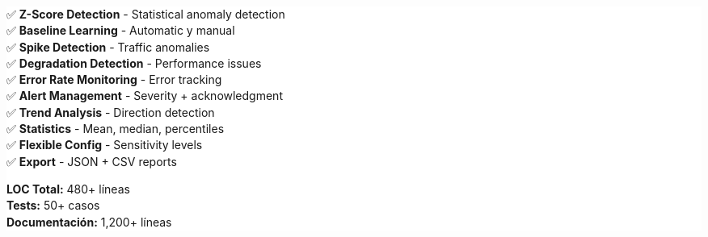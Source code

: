 ✅ **Z-Score Detection** - Statistical anomaly detection  
✅ **Baseline Learning** - Automatic y manual  
✅ **Spike Detection** - Traffic anomalies  
✅ **Degradation Detection** - Performance issues  
✅ **Error Rate Monitoring** - Error tracking  
✅ **Alert Management** - Severity + acknowledgment  
✅ **Trend Analysis** - Direction detection  
✅ **Statistics** - Mean, median, percentiles  
✅ **Flexible Config** - Sensitivity levels  
✅ **Export** - JSON + CSV reports  

**LOC Total:** 480+ líneas  
**Tests:** 50+ casos  
**Documentación:** 1,200+ líneas  


